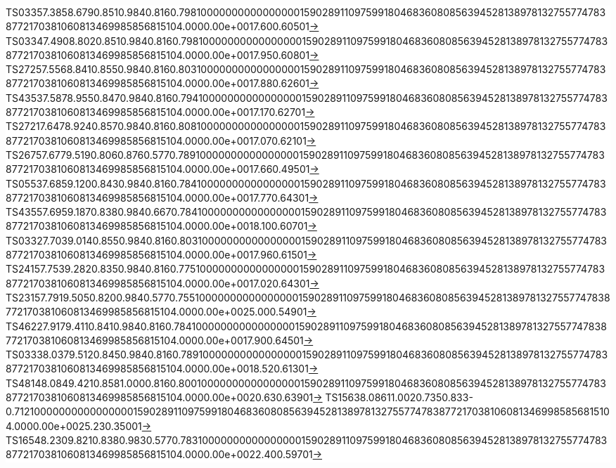 <tr><td>TS033</td><td>5</td><td>7.385</td><td>8.679</td><td>0.851</td><td>0.984</td><td>0.816</td><td>0.798</td><td>10000000000000000159028911097599180468360808563945281389781327557747838772170381060813469985856815104.000</td><td>0.00e+00</td><td>17.60</td><td>0.6050</td><td>1</td><td><a href='/show/index.html?id=R1261_TS033_5'>-></a></td></tr>
<tr><td>TS033</td><td>4</td><td>7.490</td><td>8.802</td><td>0.851</td><td>0.984</td><td>0.816</td><td>0.798</td><td>10000000000000000159028911097599180468360808563945281389781327557747838772170381060813469985856815104.000</td><td>0.00e+00</td><td>17.95</td><td>0.6080</td><td>1</td><td><a href='/show/index.html?id=R1261_TS033_4'>-></a></td></tr>
<tr><td>TS272</td><td>5</td><td>7.556</td><td>8.841</td><td>0.855</td><td>0.984</td><td>0.816</td><td>0.803</td><td>10000000000000000159028911097599180468360808563945281389781327557747838772170381060813469985856815104.000</td><td>0.00e+00</td><td>17.88</td><td>0.6260</td><td>1</td><td><a href='/show/index.html?id=R1261_TS272_5'>-></a></td></tr>
<tr><td>TS435</td><td>3</td><td>7.587</td><td>8.955</td><td>0.847</td><td>0.984</td><td>0.816</td><td>0.794</td><td>10000000000000000159028911097599180468360808563945281389781327557747838772170381060813469985856815104.000</td><td>0.00e+00</td><td>17.17</td><td>0.6270</td><td>1</td><td><a href='/show/index.html?id=R1261_TS435_3'>-></a></td></tr>
<tr><td>TS272</td><td>1</td><td>7.647</td><td>8.924</td><td>0.857</td><td>0.984</td><td>0.816</td><td>0.808</td><td>10000000000000000159028911097599180468360808563945281389781327557747838772170381060813469985856815104.000</td><td>0.00e+00</td><td>17.07</td><td>0.6210</td><td>1</td><td><a href='/show/index.html?id=R1261_TS272_1'>-></a></td></tr>
<tr><td>TS267</td><td>5</td><td>7.677</td><td>9.519</td><td>0.806</td><td>0.876</td><td>0.577</td><td>0.789</td><td>10000000000000000159028911097599180468360808563945281389781327557747838772170381060813469985856815104.000</td><td>0.00e+00</td><td>17.66</td><td>0.4950</td><td>1</td><td><a href='/show/index.html?id=R1261_TS267_5'>-></a></td></tr>
<tr><td>TS055</td><td>3</td><td>7.685</td><td>9.120</td><td>0.843</td><td>0.984</td><td>0.816</td><td>0.784</td><td>10000000000000000159028911097599180468360808563945281389781327557747838772170381060813469985856815104.000</td><td>0.00e+00</td><td>17.77</td><td>0.6430</td><td>1</td><td><a href='/show/index.html?id=R1261_TS055_3'>-></a></td></tr>
<tr><td>TS435</td><td>5</td><td>7.695</td><td>9.187</td><td>0.838</td><td>0.984</td><td>0.667</td><td>0.784</td><td>10000000000000000159028911097599180468360808563945281389781327557747838772170381060813469985856815104.000</td><td>0.00e+00</td><td>18.10</td><td>0.6070</td><td>1</td><td><a href='/show/index.html?id=R1261_TS435_5'>-></a></td></tr>
<tr><td>TS033</td><td>2</td><td>7.703</td><td>9.014</td><td>0.855</td><td>0.984</td><td>0.816</td><td>0.803</td><td>10000000000000000159028911097599180468360808563945281389781327557747838772170381060813469985856815104.000</td><td>0.00e+00</td><td>17.96</td><td>0.6150</td><td>1</td><td><a href='/show/index.html?id=R1261_TS033_2'>-></a></td></tr>
<tr><td>TS241</td><td>5</td><td>7.753</td><td>9.282</td><td>0.835</td><td>0.984</td><td>0.816</td><td>0.775</td><td>10000000000000000159028911097599180468360808563945281389781327557747838772170381060813469985856815104.000</td><td>0.00e+00</td><td>17.02</td><td>0.6430</td><td>1</td><td><a href='/show/index.html?id=R1261_TS241_5'>-></a></td></tr>
<tr><td>TS231</td><td>5</td><td>7.791</td><td>9.505</td><td>0.820</td><td>0.984</td><td>0.577</td><td>0.755</td><td>10000000000000000159028911097599180468360808563945281389781327557747838772170381060813469985856815104.000</td><td>0.00e+00</td><td>25.00</td><td>0.5490</td><td>1</td><td><a href='/show/index.html?id=R1261_TS231_5'>-></a></td></tr>
<tr><td>TS462</td><td>2</td><td>7.917</td><td>9.411</td><td>0.841</td><td>0.984</td><td>0.816</td><td>0.784</td><td>10000000000000000159028911097599180468360808563945281389781327557747838772170381060813469985856815104.000</td><td>0.00e+00</td><td>17.90</td><td>0.6450</td><td>1</td><td><a href='/show/index.html?id=R1261_TS462_2'>-></a></td></tr>
<tr><td>TS033</td><td>3</td><td>8.037</td><td>9.512</td><td>0.845</td><td>0.984</td><td>0.816</td><td>0.789</td><td>10000000000000000159028911097599180468360808563945281389781327557747838772170381060813469985856815104.000</td><td>0.00e+00</td><td>18.52</td><td>0.6130</td><td>1</td><td><a href='/show/index.html?id=R1261_TS033_3'>-></a></td></tr>
<tr><td>TS481</td><td>4</td><td>8.084</td><td>9.421</td><td>0.858</td><td>1.000</td><td>0.816</td><td>0.800</td><td>10000000000000000159028911097599180468360808563945281389781327557747838772170381060813469985856815104.000</td><td>0.00e+00</td><td>20.63</td><td>0.6390</td><td>1</td><td><a href='/show/index.html?id=R1261_TS481_4'>-></a></td></tr>
<tr><td>TS156</td><td>3</td><td>8.086</td><td>11.002</td><td>0.735</td><td>0.833</td><td>-</td><td>0.712</td><td>10000000000000000159028911097599180468360808563945281389781327557747838772170381060813469985856815104.000</td><td>0.00e+00</td><td>25.23</td><td>0.3500</td><td>1</td><td><a href='/show/index.html?id=R1261_TS156_3'>-></a></td></tr>
<tr><td>TS165</td><td>4</td><td>8.230</td><td>9.821</td><td>0.838</td><td>0.983</td><td>0.577</td><td>0.783</td><td>10000000000000000159028911097599180468360808563945281389781327557747838772170381060813469985856815104.000</td><td>0.00e+00</td><td>22.40</td><td>0.5970</td><td>1</td><td><a href='/show/index.html?id=R1261_TS165_4'>-></a></td></tr>